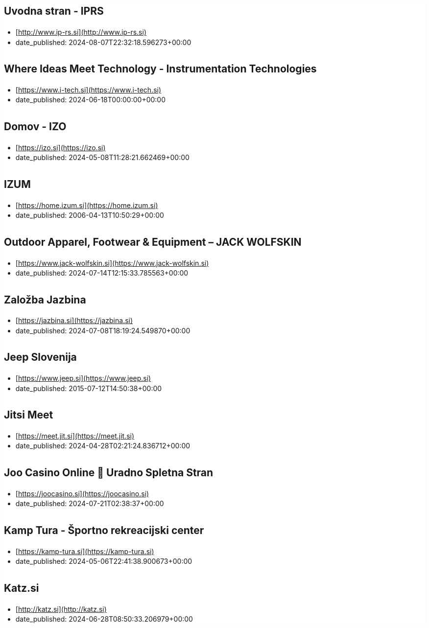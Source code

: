  ## Uvodna stran - IPRS
 - [http://www.ip-rs.si](http://www.ip-rs.si)
 - date_published: 2024-08-07T22:32:18.596273+00:00

 ## Where Ideas Meet Technology - Instrumentation Technologies
 - [https://www.i-tech.si](https://www.i-tech.si)
 - date_published: 2024-06-18T00:00:00+00:00

 ## Domov - IZO
 - [https://izo.si](https://izo.si)
 - date_published: 2024-05-08T11:28:21.662469+00:00

 ## IZUM
 - [https://home.izum.si](https://home.izum.si)
 - date_published: 2006-04-13T10:50:29+00:00

 ## Outdoor Apparel, Footwear & Equipment – JACK WOLFSKIN
 - [https://www.jack-wolfskin.si](https://www.jack-wolfskin.si)
 - date_published: 2024-07-14T12:15:33.785563+00:00

 ## Založba Jazbina
 - [https://jazbina.si](https://jazbina.si)
 - date_published: 2024-07-08T18:19:24.549870+00:00

 ## Jeep Slovenija
 - [https://www.jeep.si](https://www.jeep.si)
 - date_published: 2015-07-12T14:50:38+00:00

 ## Jitsi Meet
 - [https://meet.jit.si](https://meet.jit.si)
 - date_published: 2024-04-28T02:21:24.836712+00:00

 ## Joo Casino Online 🎰 Uradno Spletna Stran
 - [https://joocasino.si](https://joocasino.si)
 - date_published: 2024-07-21T02:38:37+00:00

 ## Kamp Tura - Športno rekreacijski center
 - [https://kamp-tura.si](https://kamp-tura.si)
 - date_published: 2024-05-06T22:41:38.900673+00:00

 ## Katz.si
 - [http://katz.si](http://katz.si)
 - date_published: 2024-06-28T08:50:33.206979+00:00
